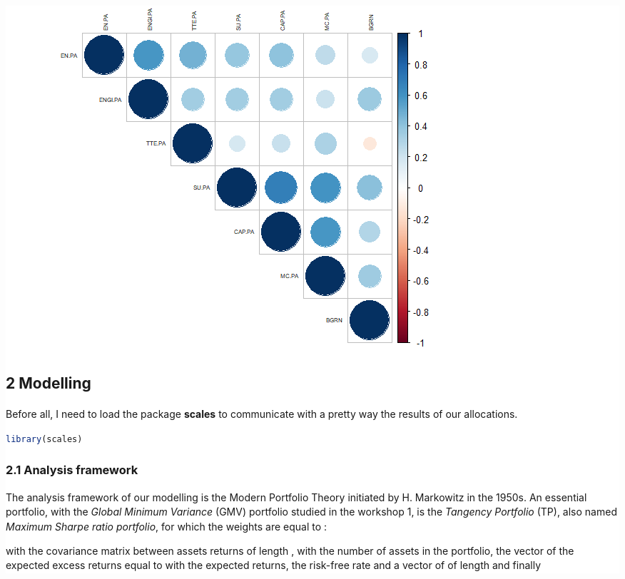 ![](workshop2_files/figure-gfm/dataviz_3-1.png)

## 2 Modelling

Before all, I need to load the package **scales** to communicate with a
pretty way the results of our allocations.

``` r
library(scales)
```

### 2.1 Analysis framework

The analysis framework of our modelling is the Modern Portfolio Theory
initiated by H. Markowitz in the 1950s. An essential portfolio, with the
*Global Minimum Variance* (GMV) portfolio studied in the workshop 1, is
the *Tangency Portfolio* (TP), also named *Maximum Sharpe ratio
portfolio*, for which the weights
![\omega](https://latex.codecogs.com/png.latex?%5Comega "\omega") are
equal to :

![\omega = \frac{1}{\tilde A}\Sigma^{-1}\tilde\mu](https://latex.codecogs.com/png.latex?%5Comega%20%3D%20%5Cfrac%7B1%7D%7B%5Ctilde%20A%7D%5CSigma%5E%7B-1%7D%5Ctilde%5Cmu "\omega = \frac{1}{\tilde A}\Sigma^{-1}\tilde\mu")

with ![\Sigma](https://latex.codecogs.com/png.latex?%5CSigma "\Sigma")
the covariance matrix between assets returns of length
![n\*n](https://latex.codecogs.com/png.latex?n%2An "n*n"), with
![n](https://latex.codecogs.com/png.latex?n "n") the number of assets in
the portfolio,
![\tilde\mu](https://latex.codecogs.com/png.latex?%5Ctilde%5Cmu "\tilde\mu")
the vector of the expected excess returns equal to
![\tilde\mu = \mu - r_fe](https://latex.codecogs.com/png.latex?%5Ctilde%5Cmu%20%3D%20%5Cmu%20-%20r_fe "\tilde\mu = \mu - r_fe")
with ![\mu](https://latex.codecogs.com/png.latex?%5Cmu "\mu") the
expected returns, ![r_f](https://latex.codecogs.com/png.latex?r_f "r_f")
the risk-free rate and ![e](https://latex.codecogs.com/png.latex?e "e")
a vector of ![1](https://latex.codecogs.com/png.latex?1 "1") of length
![n](https://latex.codecogs.com/png.latex?n "n") and finally